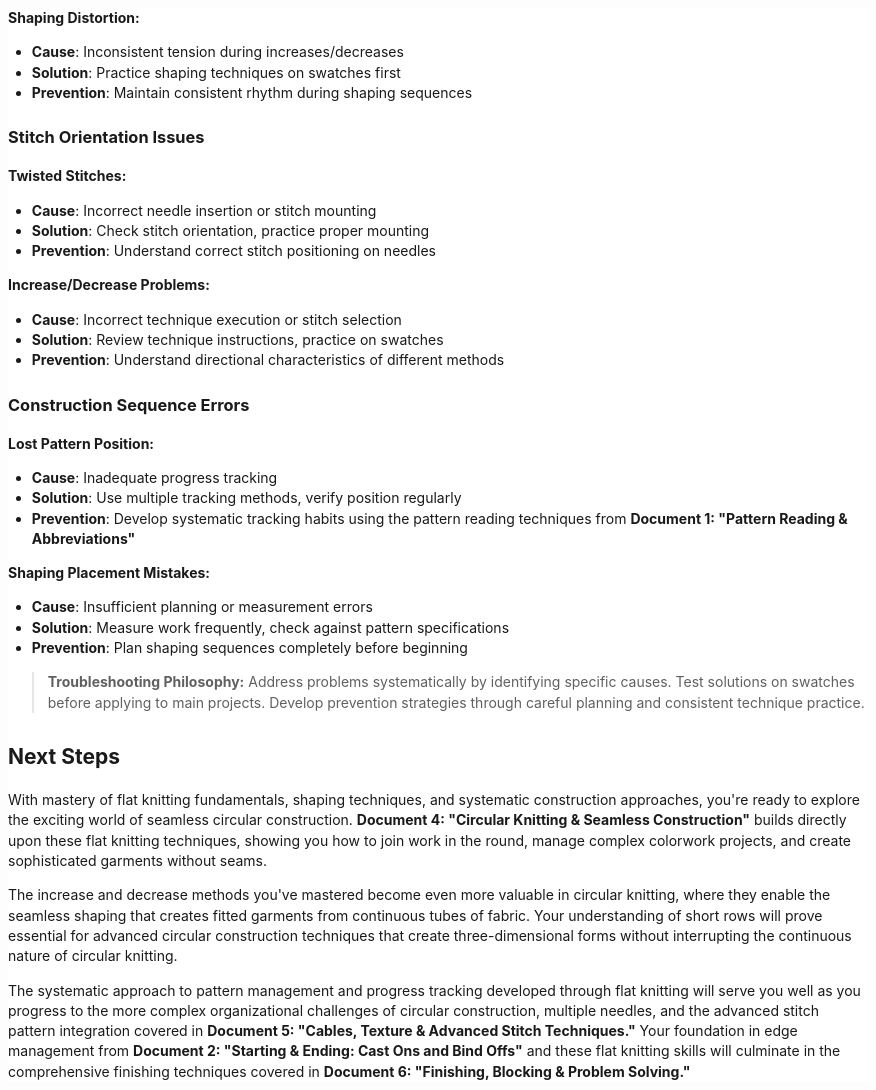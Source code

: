**Shaping Distortion:**
- **Cause**: Inconsistent tension during increases/decreases
- **Solution**: Practice shaping techniques on swatches first
- **Prevention**: Maintain consistent rhythm during shaping sequences

### Stitch Orientation Issues

**Twisted Stitches:**
- **Cause**: Incorrect needle insertion or stitch mounting
- **Solution**: Check stitch orientation, practice proper mounting
- **Prevention**: Understand correct stitch positioning on needles

**Increase/Decrease Problems:**
- **Cause**: Incorrect technique execution or stitch selection
- **Solution**: Review technique instructions, practice on swatches
- **Prevention**: Understand directional characteristics of different methods

### Construction Sequence Errors

**Lost Pattern Position:**
- **Cause**: Inadequate progress tracking
- **Solution**: Use multiple tracking methods, verify position regularly
- **Prevention**: Develop systematic tracking habits using the pattern reading techniques from **Document 1: "Pattern Reading & Abbreviations"**

**Shaping Placement Mistakes:**
- **Cause**: Insufficient planning or measurement errors
- **Solution**: Measure work frequently, check against pattern specifications
- **Prevention**: Plan shaping sequences completely before beginning

> **Troubleshooting Philosophy:** Address problems systematically by identifying specific causes. Test solutions on swatches before applying to main projects. Develop prevention strategies through careful planning and consistent technique practice.

## Next Steps

With mastery of flat knitting fundamentals, shaping techniques, and systematic construction approaches, you're ready to explore the exciting world of seamless circular construction. **Document 4: "Circular Knitting & Seamless Construction"** builds directly upon these flat knitting techniques, showing you how to join work in the round, manage complex colorwork projects, and create sophisticated garments without seams.

The increase and decrease methods you've mastered become even more valuable in circular knitting, where they enable the seamless shaping that creates fitted garments from continuous tubes of fabric. Your understanding of short rows will prove essential for advanced circular construction techniques that create three-dimensional forms without interrupting the continuous nature of circular knitting.

The systematic approach to pattern management and progress tracking developed through flat knitting will serve you well as you progress to the more complex organizational challenges of circular construction, multiple needles, and the advanced stitch pattern integration covered in **Document 5: "Cables, Texture & Advanced Stitch Techniques."** Your foundation in edge management from **Document 2: "Starting & Ending: Cast Ons and Bind Offs"** and these flat knitting skills will culminate in the comprehensive finishing techniques covered in **Document 6: "Finishing, Blocking & Problem Solving."**
